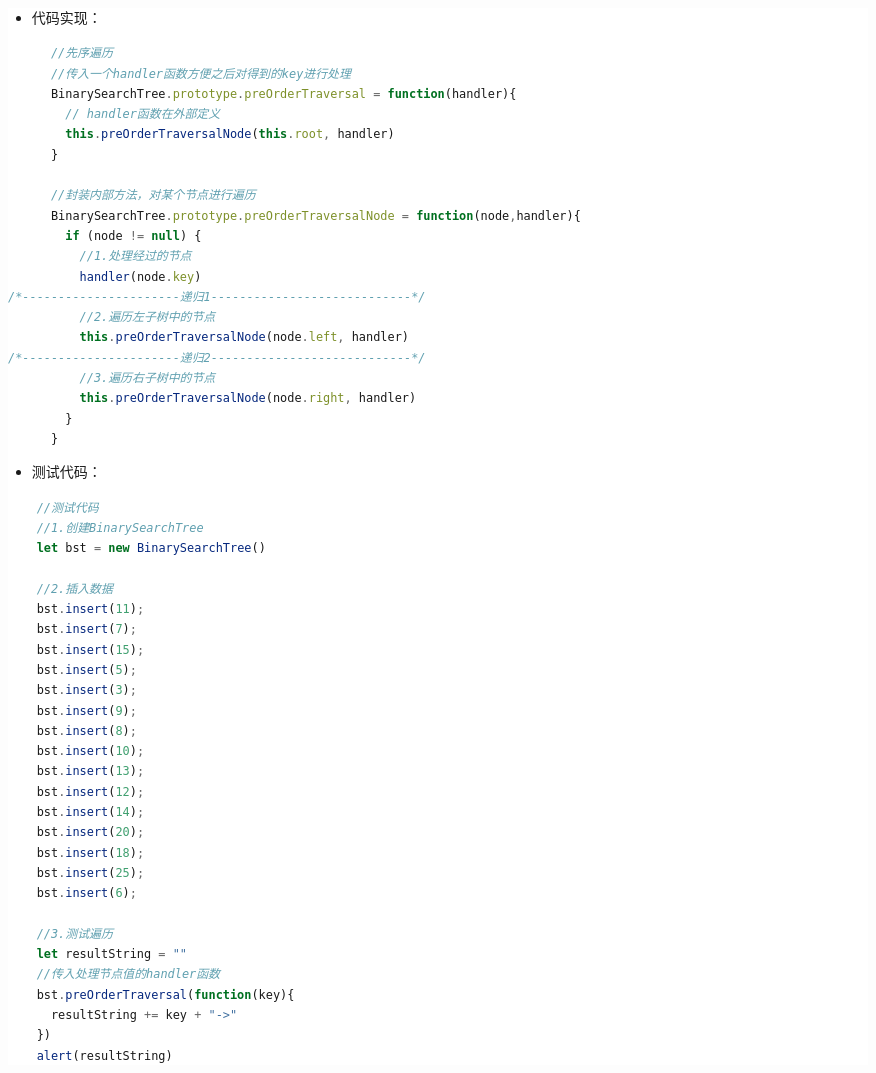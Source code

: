 * 代码实现：
```javascript
	  //先序遍历
      //传入一个handler函数方便之后对得到的key进行处理
      BinarySearchTree.prototype.preOrderTraversal = function(handler){
        // handler函数在外部定义
        this.preOrderTraversalNode(this.root, handler)
      }

      //封装内部方法，对某个节点进行遍历
      BinarySearchTree.prototype.preOrderTraversalNode = function(node,handler){
        if (node != null) {
          //1.处理经过的节点
          handler(node.key)
/*----------------------递归1----------------------------*/
          //2.遍历左子树中的节点
          this.preOrderTraversalNode(node.left, handler)
/*----------------------递归2----------------------------*/
          //3.遍历右子树中的节点
          this.preOrderTraversalNode(node.right, handler)
        }
      }
```
* 测试代码：
```javascript
    //测试代码
    //1.创建BinarySearchTree
    let bst = new BinarySearchTree()

    //2.插入数据
    bst.insert(11);
    bst.insert(7);
    bst.insert(15);
    bst.insert(5);
    bst.insert(3);
    bst.insert(9);
    bst.insert(8);
    bst.insert(10);
    bst.insert(13);
    bst.insert(12);
    bst.insert(14);
    bst.insert(20);
    bst.insert(18);
    bst.insert(25);
    bst.insert(6);
    
    //3.测试遍历
    let resultString = ""
    //传入处理节点值的handler函数
    bst.preOrderTraversal(function(key){
      resultString += key + "->"
    })
    alert(resultString)
```
